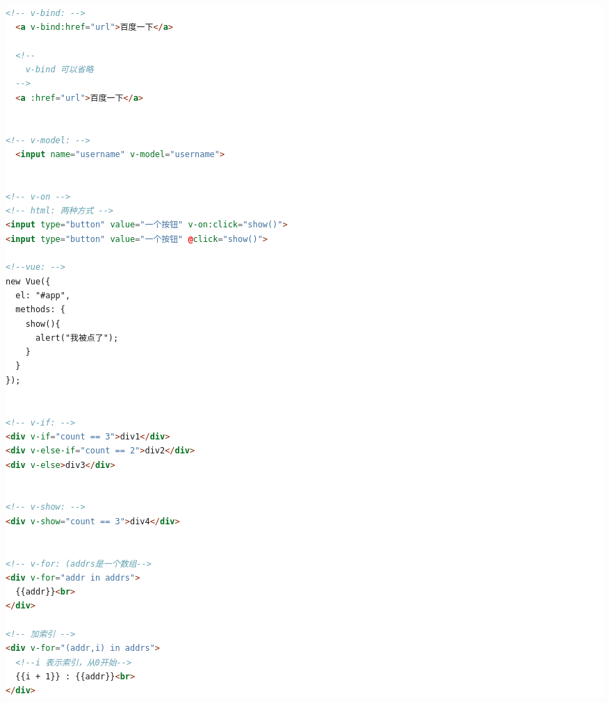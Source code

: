   ```html
  <!-- v-bind: -->
    <a v-bind:href="url">百度一下</a>
  
    <!--
      v-bind 可以省略
    -->
    <a :href="url">百度一下</a>
  
  
  <!-- v-model: -->
    <input name="username" v-model="username">
  
  
  <!-- v-on -->
  <!-- html: 两种方式 -->
  <input type="button" value="一个按钮" v-on:click="show()">
  <input type="button" value="一个按钮" @click="show()">
  
  <!--vue: -->
  new Vue({
    el: "#app",
    methods: {
      show(){
        alert("我被点了");
      }
    }
  });
  
  
  <!-- v-if: -->
  <div v-if="count == 3">div1</div>
  <div v-else-if="count == 2">div2</div>
  <div v-else>div3</div>
  
  
  <!-- v-show: -->
  <div v-show="count == 3">div4</div>
  
  
  <!-- v-for: (addrs是一个数组-->
  <div v-for="addr in addrs">
    {{addr}}<br>
  </div>
  
  <!-- 加索引 -->
  <div v-for="(addr,i) in addrs">
    <!--i 表示索引，从0开始-->
    {{i + 1}} : {{addr}}<br>
  </div>
  ```
